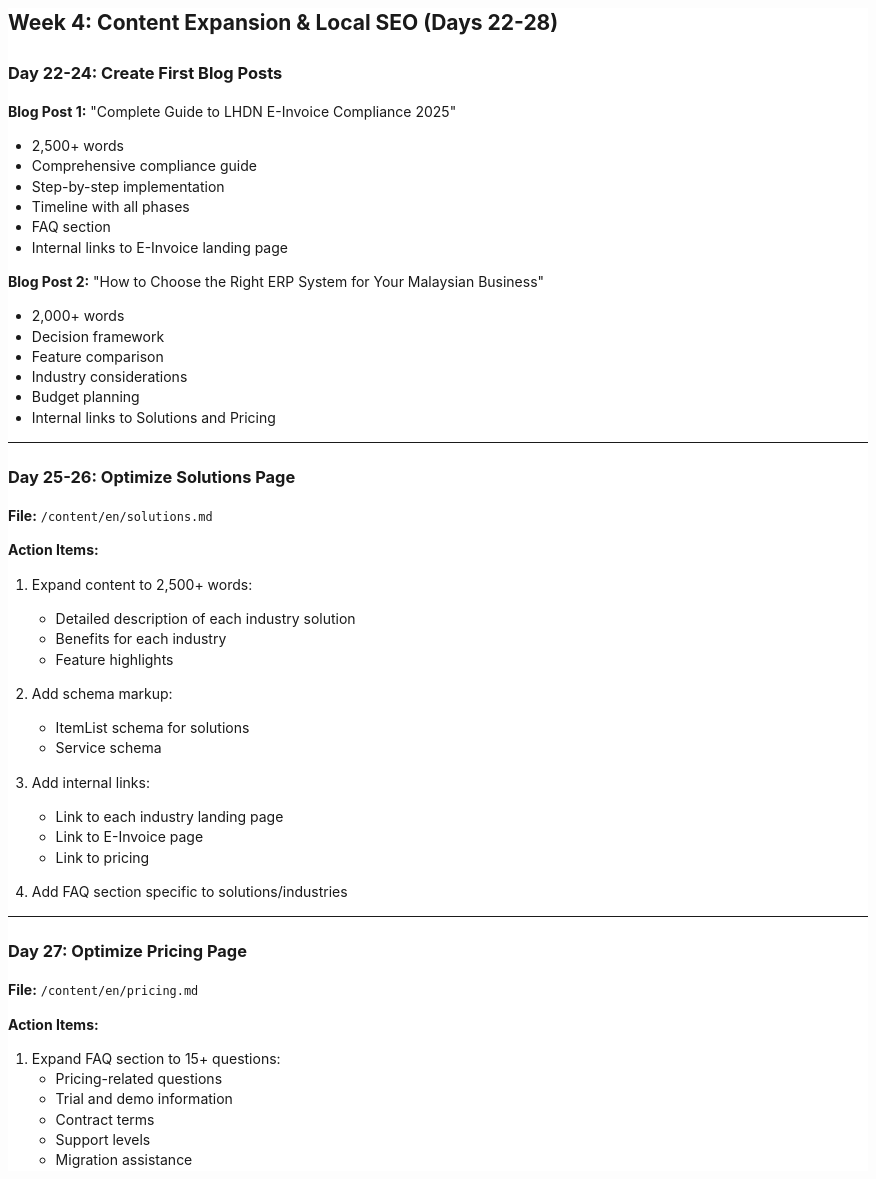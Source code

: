 
## Week 4: Content Expansion & Local SEO (Days 22-28)

### Day 22-24: Create First Blog Posts

**Blog Post 1:** "Complete Guide to LHDN E-Invoice Compliance 2025"
- 2,500+ words
- Comprehensive compliance guide
- Step-by-step implementation
- Timeline with all phases
- FAQ section
- Internal links to E-Invoice landing page

**Blog Post 2:** "How to Choose the Right ERP System for Your Malaysian Business"
- 2,000+ words
- Decision framework
- Feature comparison
- Industry considerations
- Budget planning
- Internal links to Solutions and Pricing

---

### Day 25-26: Optimize Solutions Page

**File:** `/content/en/solutions.md`

**Action Items:**

1. Expand content to 2,500+ words:
   - Detailed description of each industry solution
   - Benefits for each industry
   - Feature highlights

2. Add schema markup:
   - ItemList schema for solutions
   - Service schema

3. Add internal links:
   - Link to each industry landing page
   - Link to E-Invoice page
   - Link to pricing

4. Add FAQ section specific to solutions/industries

---

### Day 27: Optimize Pricing Page

**File:** `/content/en/pricing.md`

**Action Items:**

1. Expand FAQ section to 15+ questions:
   - Pricing-related questions
   - Trial and demo information
   - Contract terms
   - Support levels
   - Migration assistance
